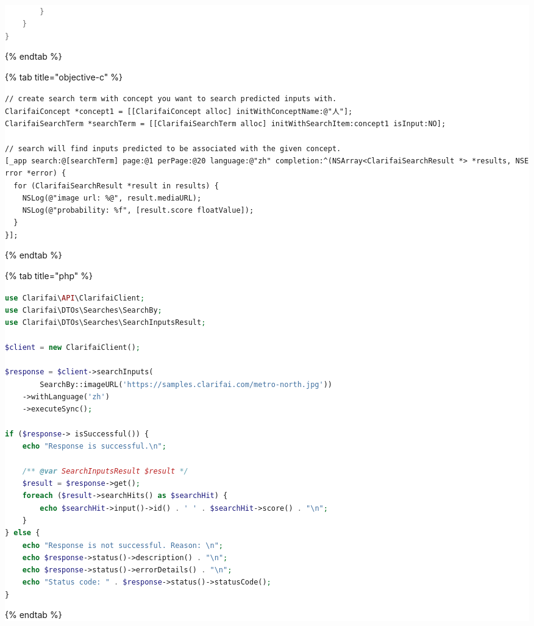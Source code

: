 ```csharp
        }
    }
}
```
{% endtab %}

{% tab title="objective-c" %}
```text
// create search term with concept you want to search predicted inputs with.
ClarifaiConcept *concept1 = [[ClarifaiConcept alloc] initWithConceptName:@"人"];
ClarifaiSearchTerm *searchTerm = [[ClarifaiSearchTerm alloc] initWithSearchItem:concept1 isInput:NO];

// search will find inputs predicted to be associated with the given concept.
[_app search:@[searchTerm] page:@1 perPage:@20 language:@"zh" completion:^(NSArray<ClarifaiSearchResult *> *results, NSError *error) {
  for (ClarifaiSearchResult *result in results) {
    NSLog(@"image url: %@", result.mediaURL);
    NSLog(@"probability: %f", [result.score floatValue]);
  }
}];
```
{% endtab %}

{% tab title="php" %}
```php
use Clarifai\API\ClarifaiClient;
use Clarifai\DTOs\Searches\SearchBy;
use Clarifai\DTOs\Searches\SearchInputsResult;

$client = new ClarifaiClient();

$response = $client->searchInputs(
        SearchBy::imageURL('https://samples.clarifai.com/metro-north.jpg'))
    ->withLanguage('zh')
    ->executeSync();

if ($response-> isSuccessful()) {
    echo "Response is successful.\n";

    /** @var SearchInputsResult $result */
    $result = $response->get();
    foreach ($result->searchHits() as $searchHit) {
        echo $searchHit->input()->id() . ' ' . $searchHit->score() . "\n";
    }
} else {
    echo "Response is not successful. Reason: \n";
    echo $response->status()->description() . "\n";
    echo $response->status()->errorDetails() . "\n";
    echo "Status code: " . $response->status()->statusCode();
}
```
{% endtab %}
